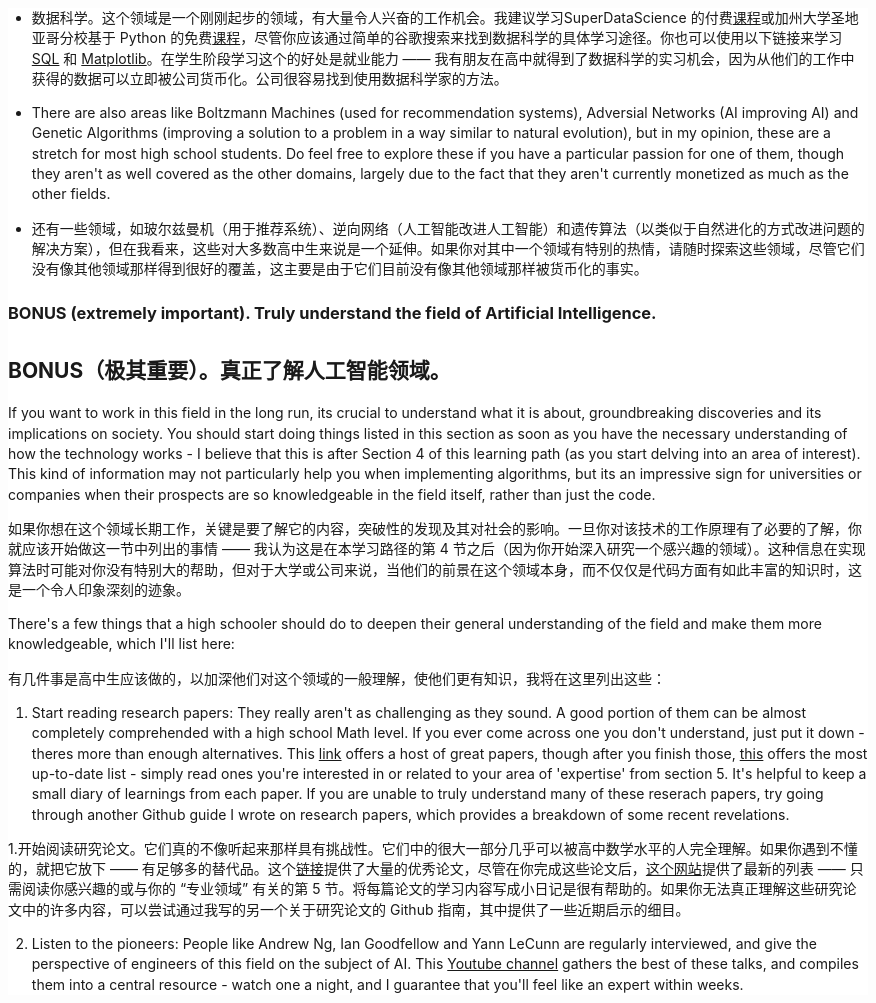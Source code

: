 - 数据科学。这个领域是一个刚刚起步的领域，有大量令人兴奋的工作机会。我建议学习SuperDataScience 的付费[课程](https://www.udemy.com/datascience/)或加州大学圣地亚哥分校基于 Python 的免费[课程](https://www.edx.org/course/python-data-science-uc-san-diegox-dse200x)，尽管你应该通过简单的谷歌搜索来找到数据科学的具体学习途径。你也可以使用以下链接来学习 [SQL](https://www.khanacademy.org/computing/computer-programming/sql) 和 [Matplotlib](https://www.youtube.com/watch?v=q7Bo_J8x_dw)。在学生阶段学习这个的好处是就业能力 —— 我有朋友在高中就得到了数据科学的实习机会，因为从他们的工作中获得的数据可以立即被公司货币化。公司很容易找到使用数据科学家的方法。

- There are also areas like Boltzmann Machines (used for recommendation systems), Adversial Networks (AI improving AI) and Genetic Algorithms (improving a solution to a problem in a way similar to natural evolution), but in my opinion, these are a stretch for most high school students. Do feel free to explore these if you have a particular passion for one of them, though they aren't as well covered as the other domains, largely due to the fact that they aren't currently monetized as much as the other fields.

- 还有一些领域，如玻尔兹曼机（用于推荐系统）、逆向网络（人工智能改进人工智能）和遗传算法（以类似于自然进化的方式改进问题的解决方案），但在我看来，这些对大多数高中生来说是一个延伸。如果你对其中一个领域有特别的热情，请随时探索这些领域，尽管它们没有像其他领域那样得到很好的覆盖，这主要是由于它们目前没有像其他领域那样被货币化的事实。

 ### BONUS (extremely important). Truly understand the field of Artificial Intelligence.

## BONUS（极其重要）。真正了解人工智能领域。 

If you want to work in this field in the long run, its crucial to understand what it is about, groundbreaking discoveries and its implications on society. You should start doing things listed in this section as soon as you have the necessary understanding of how the technology works - I believe that this is after Section 4 of this learning path (as you start delving into an area of interest). This kind of information may not particularly help you when implementing algorithms, but its an impressive sign for universities or companies when their prospects are so knowledgeable in the field itself, rather than just the code.

如果你想在这个领域长期工作，关键是要了解它的内容，突破性的发现及其对社会的影响。一旦你对该技术的工作原理有了必要的了解，你就应该开始做这一节中列出的事情 —— 我认为这是在本学习路径的第 4 节之后（因为你开始深入研究一个感兴趣的领域）。这种信息在实现算法时可能对你没有特别大的帮助，但对于大学或公司来说，当他们的前景在这个领域本身，而不仅仅是代码方面有如此丰富的知识时，这是一个令人印象深刻的迹象。

There's a few things that a high schooler should do to deepen their general understanding of the field and make them more knowledgeable, which I'll list here:

有几件事是高中生应该做的，以加深他们对这个领域的一般理解，使他们更有知识，我将在这里列出这些：

1. Start reading research papers: They really aren't as challenging as they sound. A good portion of them can be almost completely comprehended with a high school Math level. If you ever come across one you don't understand, just put it down - theres more than enough alternatives. This [link](https://www.kdnuggets.com/2017/04/top-20-papers-machine-learning.html) offers a host of great papers, though after you finish those, [this](http://www.jmlr.org/papers/) offers the most up-to-date list - simply read ones you're interested in or related to your area of 'expertise' from section 5. It's helpful to keep a small diary of learnings from each paper. If you are unable to truly understand many of these reserach papers, try going through another Github guide I wrote on research papers, which provides a breakdown of some recent revelations.

1.开始阅读研究论文。它们真的不像听起来那样具有挑战性。它们中的很大一部分几乎可以被高中数学水平的人完全理解。如果你遇到不懂的，就把它放下 —— 有足够多的替代品。这个[链接](https://www.kdnuggets.com/2017/04/top-20-papers-machine-learning.html)提供了大量的优秀论文，尽管在你完成这些论文后，[这个网站](http://www.jmlr.org/papers/)提供了最新的列表 —— 只需阅读你感兴趣的或与你的 “专业领域” 有关的第 5 节。将每篇论文的学习内容写成小日记是很有帮助的。如果你无法真正理解这些研究论文中的许多内容，可以尝试通过我写的另一个关于研究论文的 Github 指南，其中提供了一些近期启示的细目。

2. Listen to the pioneers: People like Andrew Ng, Ian Goodfellow and Yann LeCunn are regularly interviewed, and give the perspective of engineers of this field on the subject of AI. This [Youtube channel](https://www.youtube.com/user/Maaaarth/videos) gathers the best of these talks, and compiles them into a central resource - watch one a night, and I guarantee that you'll feel like an expert within weeks.
